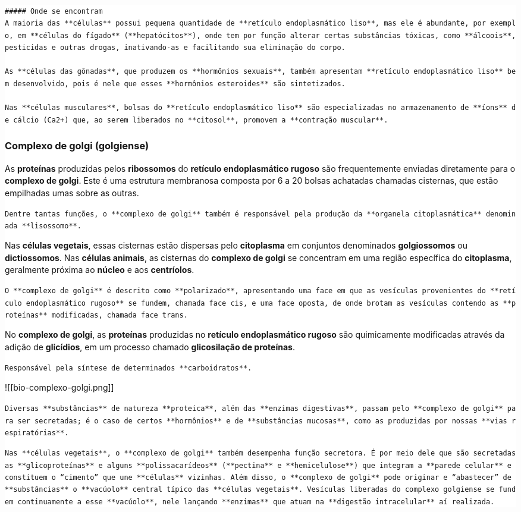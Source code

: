 ```ad-note
##### Onde se encontram
A maioria das **células** possui pequena quantidade de **retículo endoplasmático liso**, mas ele é abundante, por exemplo, em **células do fígado** (**hepatócitos**), onde tem por função alterar certas substâncias tóxicas, como **álcoois**, pesticidas e outras drogas, inativando-as e facilitando sua eliminação do corpo.

As **células das gônadas**, que produzem os **hormônios sexuais**, também apresentam **retículo endoplasmático liso** bem desenvolvido, pois é nele que esses **hormônios esteroides** são sintetizados. 

Nas **células musculares**, bolsas do **retículo endoplasmático liso** são especializadas no armazenamento de **íons** de cálcio (Ca2+) que, ao serem liberados no **citosol**, promovem a **contração muscular**.
```
### Complexo de golgi (golgiense)
As **proteínas** produzidas pelos **ribossomos** do **retículo endoplasmático rugoso** são frequentemente enviadas diretamente para o **complexo de golgi**. Este é uma estrutura membranosa composta por 6 a 20 bolsas achatadas chamadas cisternas, que estão empilhadas umas sobre as outras.

```ad-info
Dentre tantas funções, o **complexo de golgi** também é responsável pela produção da **organela citoplasmática** denominada **lisossomo**.
```

Nas **células vegetais**, essas cisternas estão dispersas pelo **citoplasma** em conjuntos denominados **golgiossomos** ou **dictiossomos**. Nas **células animais**, as cisternas do **complexo de golgi** se concentram em uma região específica do **citoplasma**, geralmente próxima ao **núcleo** e aos **centríolos**.

```ad-info
O **complexo de golgi** é descrito como **polarizado**, apresentando uma face em que as vesículas provenientes do **retículo endoplasmático rugoso** se fundem, chamada face cis, e uma face oposta, de onde brotam as vesículas contendo as **proteínas** modificadas, chamada face trans.
```

No **complexo de golgi**, as **proteínas** produzidas no **retículo endoplasmático rugoso** são quimicamente modificadas através da adição de **glicídios**, em um processo chamado **glicosilação de proteínas**.

```ad-info
Responsável pela síntese de determinados **carboidratos**.
```

![[bio-complexo-golgi.png]]

```ad-info
Diversas **substâncias** de natureza **proteica**, além das **enzimas digestivas**, passam pelo **complexo de golgi** para ser secretadas; é o caso de certos **hormônios** e de **substâncias mucosas**, como as produzidas por nossas **vias respiratórias**. 
```

```ad-note
Nas **células vegetais**, o **complexo de golgi** também desempenha função secretora. É por meio dele que são secretadas as **glicoproteínas** e alguns **polissacarídeos** (**pectina** e **hemicelulose**) que integram a **parede celular** e constituem o “cimento” que une **células** vizinhas. Além disso, o **complexo de golgi** pode originar e “abastecer” de **substâncias** o **vacúolo** central típico das **células vegetais**. Vesículas liberadas do complexo golgiense se fundem continuamente a esse **vacúolo**, nele lançando **enzimas** que atuam na **digestão intracelular** aí realizada.
```
